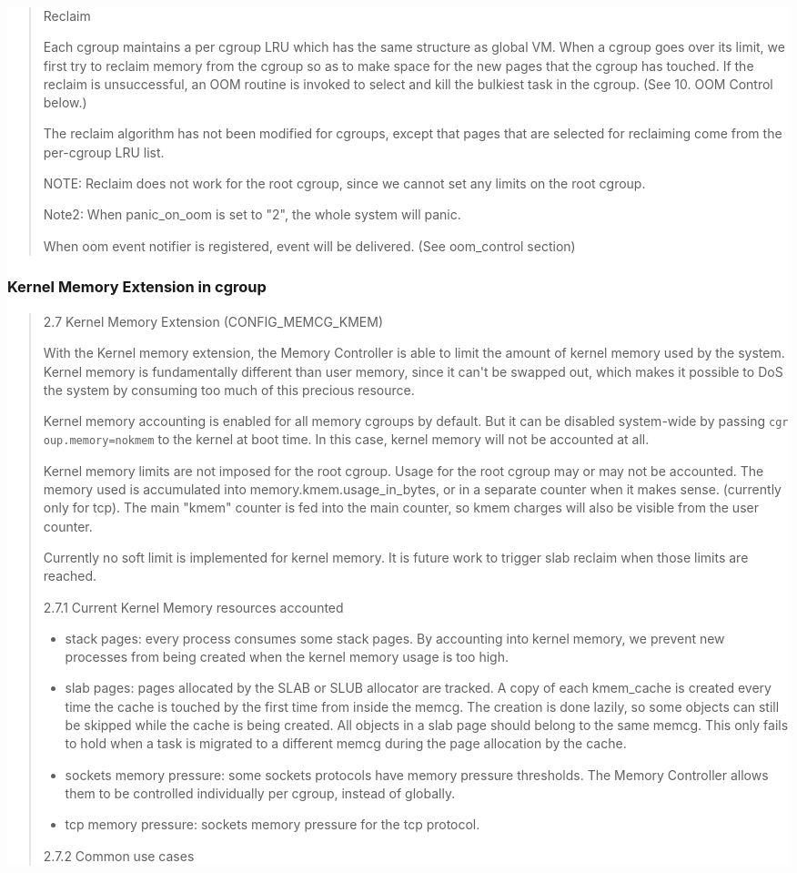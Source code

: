 > Reclaim
> 
> Each cgroup maintains a per cgroup LRU which has the same structure as
> global VM. When a cgroup goes over its limit, we first try
> to reclaim memory from the cgroup so as to make space for the new
> pages that the cgroup has touched. If the reclaim is unsuccessful,
> an OOM routine is invoked to select and kill the bulkiest task in the
> cgroup. (See 10. OOM Control below.)
> 
> The reclaim algorithm has not been modified for cgroups, except that
> pages that are selected for reclaiming come from the per-cgroup LRU
> list.
> 
> NOTE: Reclaim does not work for the root cgroup, since we cannot set any
> limits on the root cgroup.
> 
> Note2: When panic_on_oom is set to "2", the whole system will panic.
> 
> When oom event notifier is registered, event will be delivered.
> (See oom_control section)

### Kernel Memory Extension in cgroup

> 2.7 Kernel Memory Extension (CONFIG_MEMCG_KMEM)
> 
> With the Kernel memory extension, the Memory Controller is able to limit
> the amount of kernel memory used by the system. Kernel memory is fundamentally
> different than user memory, since it can't be swapped out, which makes it
> possible to DoS the system by consuming too much of this precious resource.
> 
> Kernel memory accounting is enabled for all memory cgroups by default. But
> it can be disabled system-wide by passing `cgroup.memory=nokmem` to the kernel
> at boot time. In this case, kernel memory will not be accounted at all.
> 
> Kernel memory limits are not imposed for the root cgroup. Usage for the root
> cgroup may or may not be accounted. The memory used is accumulated into
> memory.kmem.usage_in_bytes, or in a separate counter when it makes sense.
> (currently only for tcp).
> The main "kmem" counter is fed into the main counter, so kmem charges will
> also be visible from the user counter.
> 
> Currently no soft limit is implemented for kernel memory. It is future work
> to trigger slab reclaim when those limits are reached.
> 
> 2.7.1 Current Kernel Memory resources accounted
> 
> * stack pages: every process consumes some stack pages. By accounting into
> kernel memory, we prevent new processes from being created when the kernel
> memory usage is too high.
> 
> * slab pages: pages allocated by the SLAB or SLUB allocator are tracked. A copy
> of each kmem_cache is created every time the cache is touched by the first time
> from inside the memcg. The creation is done lazily, so some objects can still be
> skipped while the cache is being created. All objects in a slab page should
> belong to the same memcg. This only fails to hold when a task is migrated to a
> different memcg during the page allocation by the cache.
> 
> * sockets memory pressure: some sockets protocols have memory pressure
> thresholds. The Memory Controller allows them to be controlled individually
> per cgroup, instead of globally.
> 
> * tcp memory pressure: sockets memory pressure for the tcp protocol.
>
> 2.7.2 Common use cases
